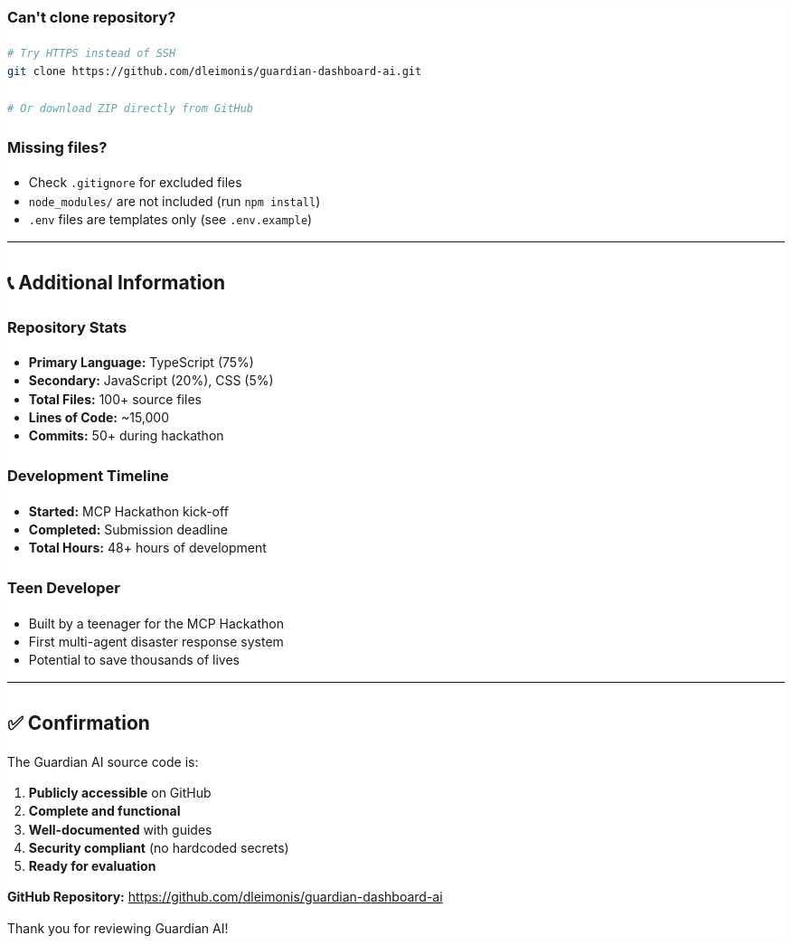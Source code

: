 ### Can't clone repository?
```bash
# Try HTTPS instead of SSH
git clone https://github.com/dleimonis/guardian-dashboard-ai.git

# Or download ZIP directly from GitHub
```

### Missing files?
- Check `.gitignore` for excluded files
- `node_modules/` are not included (run `npm install`)
- `.env` files are templates only (see `.env.example`)

---

## 📞 Additional Information

### Repository Stats
- **Primary Language:** TypeScript (75%)
- **Secondary:** JavaScript (20%), CSS (5%)
- **Total Files:** 100+ source files
- **Lines of Code:** ~15,000
- **Commits:** 50+ during hackathon

### Development Timeline
- **Started:** MCP Hackathon kick-off
- **Completed:** Submission deadline
- **Total Hours:** 48+ hours of development

### Teen Developer
- Built by a teenager for the MCP Hackathon
- First multi-agent disaster response system
- Potential to save thousands of lives

---

## ✅ Confirmation

The Guardian AI source code is:
1. **Publicly accessible** on GitHub
2. **Complete and functional**
3. **Well-documented** with guides
4. **Security compliant** (no hardcoded secrets)
5. **Ready for evaluation**

**GitHub Repository:** https://github.com/dleimonis/guardian-dashboard-ai

Thank you for reviewing Guardian AI!